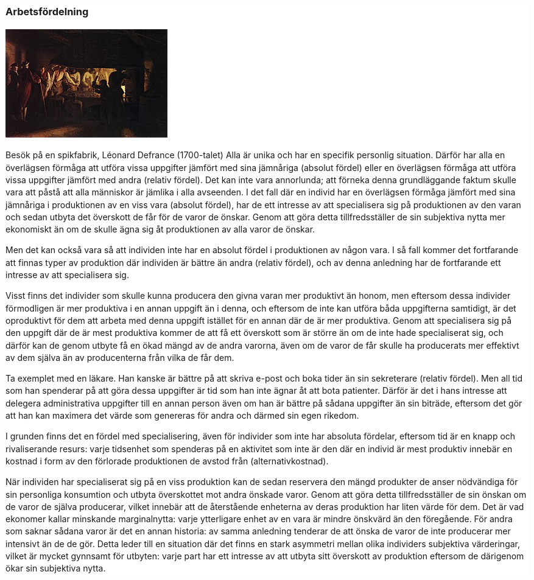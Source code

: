 ### Arbetsfördelning

![image](assets/Image/16.png)

Besök på en spikfabrik, Léonard Defrance (1700-talet)
Alla är unika och har en specifik personlig situation. Därför har alla en överlägsen förmåga att utföra vissa uppgifter jämfört med sina jämnåriga (absolut fördel) eller en överlägsen förmåga att utföra vissa uppgifter jämfört med andra (relativ fördel). Det kan inte vara annorlunda; att förneka denna grundläggande faktum skulle vara att påstå att alla människor är jämlika i alla avseenden.
I det fall där en individ har en överlägsen förmåga jämfört med sina jämnåriga i produktionen av en viss vara (absolut fördel), har de ett intresse av att specialisera sig på produktionen av den varan och sedan utbyta det överskott de får för de varor de önskar. Genom att göra detta tillfredsställer de sin subjektiva nytta mer ekonomiskt än om de skulle ägna sig åt produktionen av alla varor de önskar.

Men det kan också vara så att individen inte har en absolut fördel i produktionen av någon vara. I så fall kommer det fortfarande att finnas typer av produktion där individen är bättre än andra (relativ fördel), och av denna anledning har de fortfarande ett intresse av att specialisera sig.

Visst finns det individer som skulle kunna producera den givna varan mer produktivt än honom, men eftersom dessa individer förmodligen är mer produktiva i en annan uppgift än i denna, och eftersom de inte kan utföra båda uppgifterna samtidigt, är det oproduktivt för dem att arbeta med denna uppgift istället för en annan där de är mer produktiva. Genom att specialisera sig på den uppgift där de är mest produktiva kommer de att få ett överskott som är större än om de inte hade specialiserat sig, och därför kan de genom utbyte få en ökad mängd av de andra varorna, även om de varor de får skulle ha producerats mer effektivt av dem själva än av producenterna från vilka de får dem.

Ta exemplet med en läkare. Han kanske är bättre på att skriva e-post och boka tider än sin sekreterare (relativ fördel). Men all tid som han spenderar på att göra dessa uppgifter är tid som han inte ägnar åt att bota patienter. Därför är det i hans intresse att delegera administrativa uppgifter till en annan person även om han är bättre på sådana uppgifter än sin biträde, eftersom det gör att han kan maximera det värde som genereras för andra och därmed sin egen rikedom.

I grunden finns det en fördel med specialisering, även för individer som inte har absoluta fördelar, eftersom tid är en knapp och rivaliserande resurs: varje tidsenhet som spenderas på en aktivitet som inte är den där en individ är mest produktiv innebär en kostnad i form av den förlorade produktionen de avstod från (alternativkostnad).

När individen har specialiserat sig på en viss produktion kan de sedan reservera den mängd produkter de anser nödvändiga för sin personliga konsumtion och utbyta överskottet mot andra önskade varor. Genom att göra detta tillfredsställer de sin önskan om de varor de själva producerar, vilket innebär att de återstående enheterna av deras produktion har liten värde för dem. Det är vad ekonomer kallar minskande marginalnytta: varje ytterligare enhet av en vara är mindre önskvärd än den föregående. För andra som saknar sådana varor är det en annan historia: av samma anledning tenderar de att önska de varor de inte producerar mer intensivt än de de gör. Detta leder till en situation där det finns en stark asymmetri mellan olika individers subjektiva värderingar, vilket är mycket gynnsamt för utbyten: varje part har ett intresse av att utbyta sitt överskott av produktion eftersom de därigenom ökar sin subjektiva nytta.
